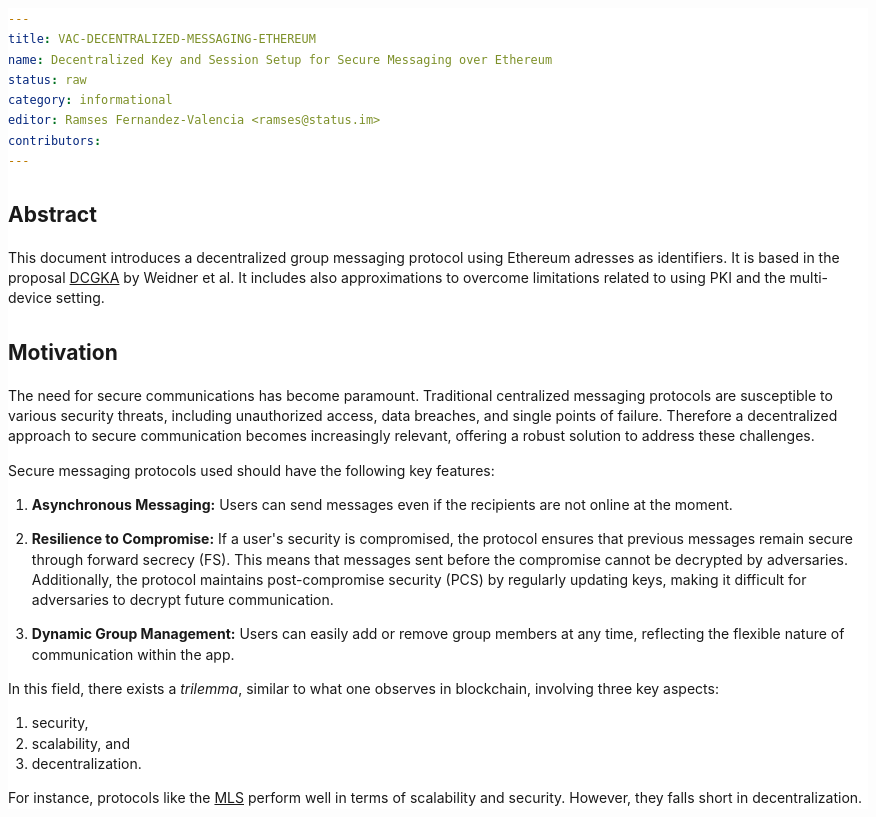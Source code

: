 ```yaml
---
title: VAC-DECENTRALIZED-MESSAGING-ETHEREUM
name: Decentralized Key and Session Setup for Secure Messaging over Ethereum
status: raw
category: informational
editor: Ramses Fernandez-Valencia <ramses@status.im>
contributors:
---
```


## Abstract

This document introduces a decentralized group messaging protocol
using Ethereum adresses as identifiers.
It is based in the proposal
[DCGKA](https://eprint.iacr.org/2020/1281) by Weidner et al.
It includes also approximations to overcome limitations related to using PKI and
the multi-device setting.

## Motivation

The need for secure communications has become paramount.
Traditional centralized messaging protocols are susceptible to various security
threats, including unauthorized access, data breaches, and single points of
failure.
Therefore a decentralized approach to secure communication becomes increasingly
relevant, offering a robust solution to address these challenges.

Secure messaging protocols used should have the following key features:

1. **Asynchronous Messaging:** Users can send messages even if the recipients
are not online at the moment.

2. **Resilience to Compromise:** If a user's security is compromised,
the protocol ensures that previous messages remain secure through forward
secrecy (FS). This means that messages sent before the compromise cannot be
decrypted by adversaries. Additionally, the protocol maintains post-compromise
security (PCS) by regularly updating keys, making it difficult for adversaries
to decrypt future communication.

3. **Dynamic Group Management:** Users can easily add or remove group members
at any time, reflecting the flexible nature of communication within the app.

In this field, there exists a *trilemma*, similar to what one observes in
blockchain, involving three key aspects:

1. security,
2. scalability, and
3. decentralization.

For instance, protocols like the [MLS](https://messaginglayersecurity.rocks)
perform well in terms of scalability and security.
However, they falls short in decentralization.
